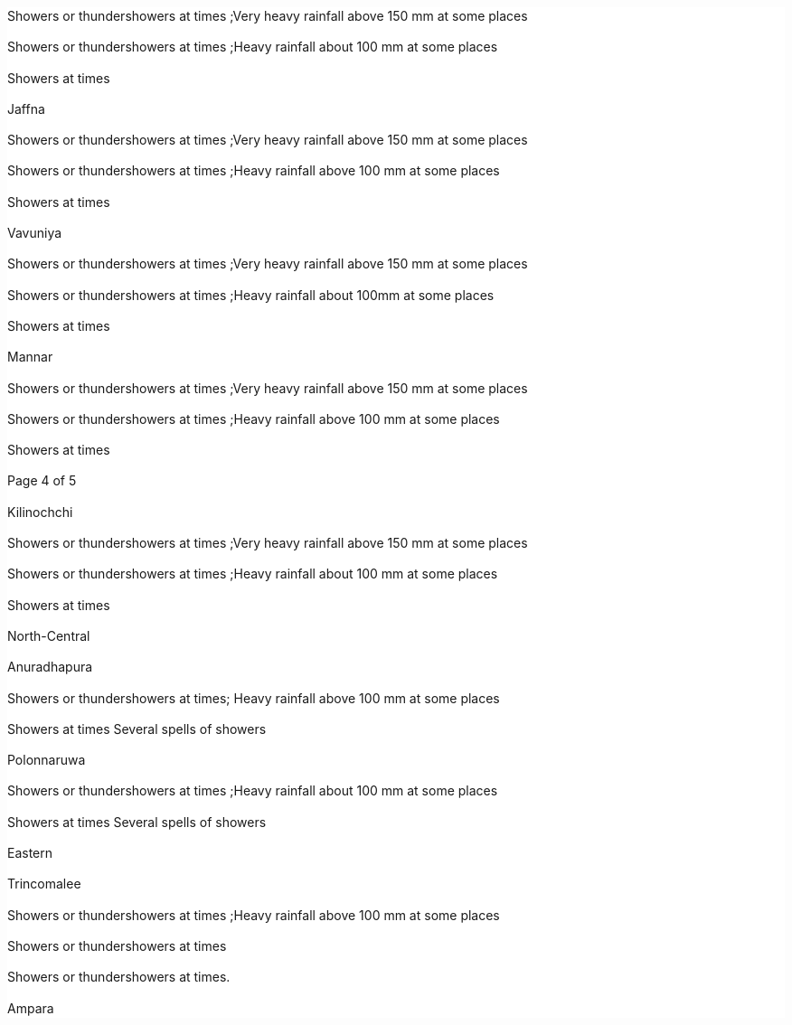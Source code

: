 Showers or thundershowers at times ;Very heavy rainfall above 150 mm at some places

Showers or thundershowers at times ;Heavy rainfall about 100 mm at some places

Showers at times

Jaffna

Showers or thundershowers at times ;Very heavy rainfall above 150 mm at some places

Showers or thundershowers at times ;Heavy rainfall above 100 mm at some places

Showers at times

Vavuniya

Showers or thundershowers at times ;Very heavy rainfall above 150 mm at some places

Showers or thundershowers at times ;Heavy rainfall about 100mm at some places

Showers at times

Mannar

Showers or thundershowers at times ;Very heavy rainfall above 150 mm at some places

Showers or thundershowers at times ;Heavy rainfall above 100 mm at some places

Showers at times

Page 4 of 5

Kilinochchi

Showers or thundershowers at times ;Very heavy rainfall above 150 mm at some places

Showers or thundershowers at times ;Heavy rainfall about 100 mm at some places

Showers at times

North-Central

Anuradhapura

Showers or thundershowers at times; Heavy rainfall above 100 mm at some places

Showers at times Several spells of showers

Polonnaruwa

Showers or thundershowers at times ;Heavy rainfall about 100 mm at some places

Showers at times Several spells of showers

Eastern

Trincomalee

Showers or thundershowers at times ;Heavy rainfall above 100 mm at some places

Showers or thundershowers at times

Showers or thundershowers at times.

Ampara
